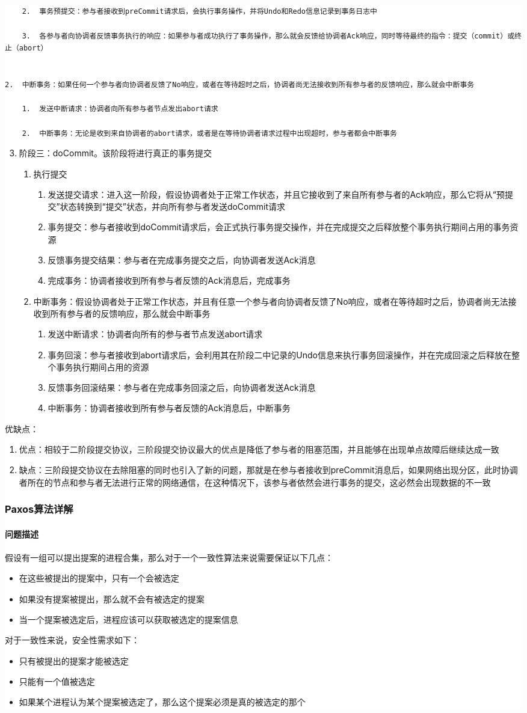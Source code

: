         2.  事务预提交：参与者接收到preCommit请求后，会执行事务操作，并将Undo和Redo信息记录到事务日志中
            
        3.  各参与者向协调者反馈事务执行的响应：如果参与者成功执行了事务操作，那么就会反馈给协调者Ack响应，同时等待最终的指令：提交（commit）或终止（abort）
            
        
    2.  中断事务：如果任何一个参与者向协调者反馈了No响应，或者在等待超时之后，协调者尚无法接收到所有参与者的反馈响应，那么就会中断事务
        
        1.  发送中断请求：协调者向所有参与者节点发出abort请求
            
        2.  中断事务：无论是收到来自协调者的abort请求，或者是在等待协调者请求过程中出现超时，参与者都会中断事务
            
        
    
3.  阶段三：doCommit。该阶段将进行真正的事务提交
    
    1.  执行提交
        
        1.  发送提交请求：进入这一阶段，假设协调者处于正常工作状态，并且它接收到了来自所有参与者的Ack响应，那么它将从“预提交”状态转换到“提交”状态，并向所有参与者发送doCommit请求
            
        2.  事务提交：参与者接收到doCommit请求后，会正式执行事务提交操作，并在完成提交之后释放整个事务执行期间占用的事务资源
            
        3.  反馈事务提交结果：参与者在完成事务提交之后，向协调者发送Ack消息
            
        4.  完成事务：协调者接收到所有参与者反馈的Ack消息后，完成事务
            
        
    2.  中断事务：假设协调者处于正常工作状态，并且有任意一个参与者向协调者反馈了No响应，或者在等待超时之后，协调者尚无法接收到所有参与者的反馈响应，那么就会中断事务
        
        1.  发送中断请求：协调者向所有的参与者节点发送abort请求
            
        2.  事务回滚：参与者接收到abort请求后，会利用其在阶段二中记录的Undo信息来执行事务回滚操作，并在完成回滚之后释放在整个事务执行期间占用的资源
            
        3.  反馈事务回滚结果：参与者在完成事务回滚之后，向协调者发送Ack消息
            
        4.  中断事务：协调者接收到所有参与者反馈的Ack消息后，中断事务
            
        
    

优缺点：

1.  优点：相较于二阶段提交协议，三阶段提交协议最大的优点是降低了参与者的阻塞范围，并且能够在出现单点故障后继续达成一致
    
2.  缺点：三阶段提交协议在去除阻塞的同时也引入了新的问题，那就是在参与者接收到preCommit消息后，如果网络出现分区，此时协调者所在的节点和参与者无法进行正常的网络通信，在这种情况下，该参与者依然会进行事务的提交，这必然会出现数据的不一致
    

### Paxos算法详解

#### 问题描述

假设有一组可以提出提案的进程合集，那么对于一个一致性算法来说需要保证以下几点：

-   在这些被提出的提案中，只有一个会被选定
    
-   如果没有提案被提出，那么就不会有被选定的提案
    
-   当一个提案被选定后，进程应该可以获取被选定的提案信息
    

对于一致性来说，安全性需求如下：

-   只有被提出的提案才能被选定
    
-   只能有一个值被选定
    
-   如果某个进程认为某个提案被选定了，那么这个提案必须是真的被选定的那个
    